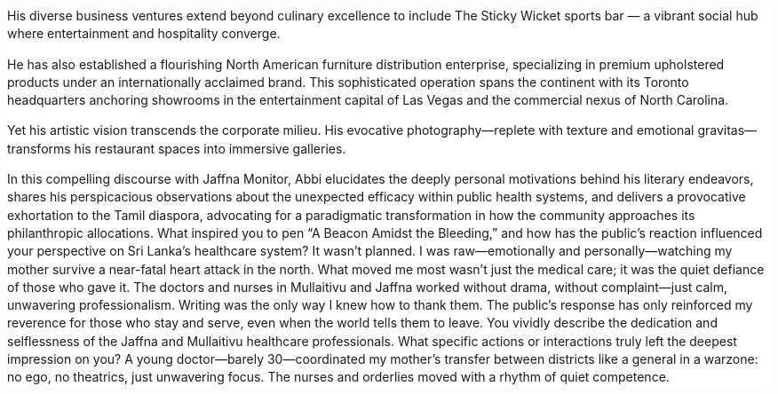 His diverse business ventures extend beyond 
culinary excellence to include The Sticky 
Wicket sports bar — a vibrant social hub 
where entertainment and hospitality converge. 
 
He has also established a flourishing North 
American furniture distribution enterprise, 
specializing in premium upholstered products 
under an internationally acclaimed brand. This 
sophisticated operation spans the continent 
with its Toronto headquarters anchoring 
showrooms in the entertainment capital of 
Las Vegas and the commercial nexus of North 
Carolina. 
 
Yet his artistic vision transcends the corporate 
milieu. His evocative photography—replete 
with texture and emotional gravitas—
transforms his restaurant spaces into 
immersive galleries. 
 
In this compelling discourse with Jaffna 
Monitor, Abbi elucidates the deeply personal 
motivations behind his literary endeavors, 
shares his perspicacious observations about 
the unexpected efficacy within public 
health systems, and delivers a provocative 
exhortation to the Tamil diaspora, advocating 
for a paradigmatic transformation in how 
the community approaches its philanthropic 
allocations.
What inspired you to pen “A Beacon 
Amidst the Bleeding,” and how has 
the public’s reaction influenced your 
perspective on Sri Lanka’s healthcare 
system?
It wasn’t planned. I was raw—emotionally 
and personally—watching my mother 
survive a near-fatal heart attack in the 
north. What moved me most wasn’t just the 
medical care; it was the quiet defiance of 
those who gave it. The doctors and nurses in 
Mullaitivu and Jaffna worked without drama, 
without complaint—just calm, unwavering 
professionalism. Writing was the only way 
I knew how to thank them. The public’s 
response has only reinforced my reverence for 
those who stay and serve, even when the world 
tells them to leave.
You vividly describe the dedication 
and selflessness of the Jaffna and 
Mullaitivu healthcare professionals. 
What specific actions or interactions 
truly left the deepest impression on 
you?
A young doctor—barely 30—coordinated 
my mother’s transfer between districts like a 
general in a warzone: no ego, no theatrics, just 
unwavering focus. The nurses and orderlies 
moved with a rhythm of quiet competence.
